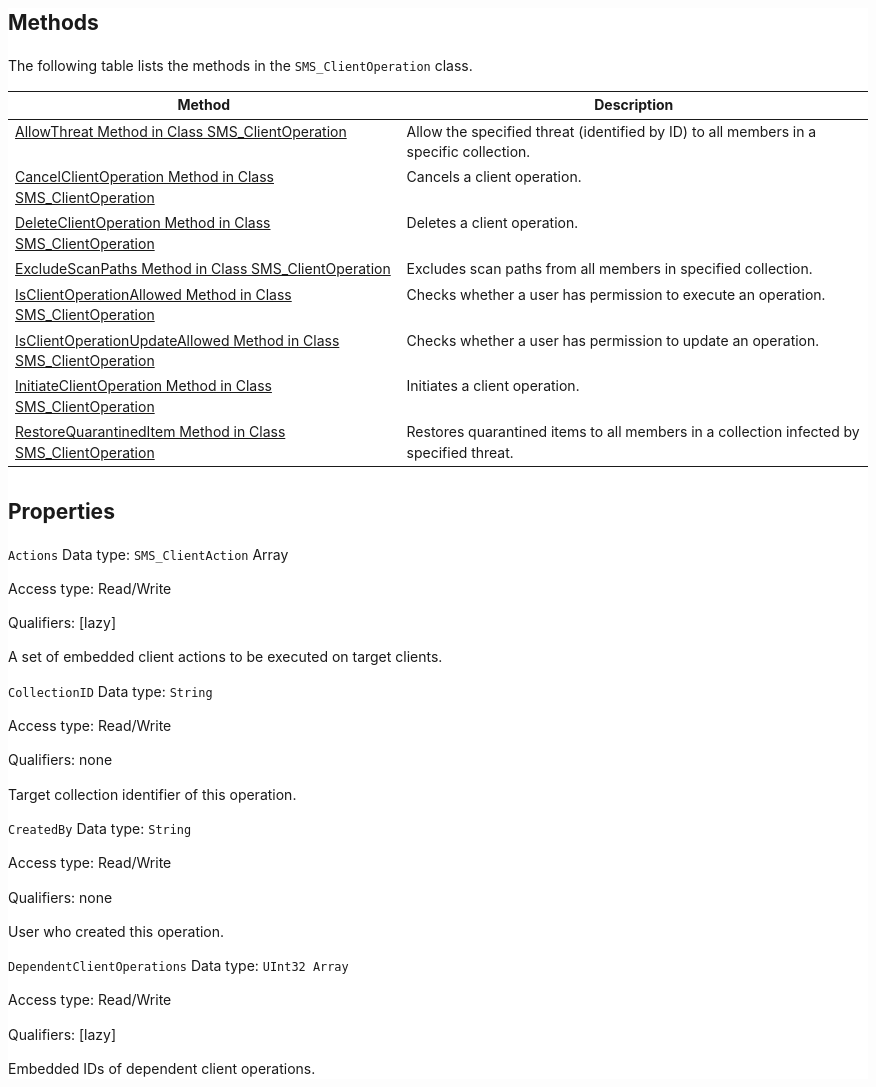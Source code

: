 ## Methods
 The following table lists the methods in the `SMS_ClientOperation` class.

|Method|Description|
|------------|-----------------|
|[AllowThreat Method in Class SMS_ClientOperation](../../../develop/reference/protect/allowthreat-method-in-class-sms_clientoperation.md)|Allow the specified threat (identified by ID) to all members in a specific collection.|
|[CancelClientOperation Method in Class SMS_ClientOperation](../../../develop/reference/protect/cancelclientoperation-method-in-class-sms_clientoperation.md)|Cancels a client operation.|
|[DeleteClientOperation Method in Class SMS_ClientOperation](../../../develop/reference/protect/deleteclientoperation-method-in-class-sms_clientoperation.md)|Deletes a client operation.|
|[ExcludeScanPaths Method in Class SMS_ClientOperation](../../../develop/reference/protect/excludescanpaths-method-in-class-sms_clientoperation.md)|Excludes scan paths from all members in specified collection.|
|[IsClientOperationAllowed Method in Class SMS_ClientOperation](../../../develop/reference/protect/isclientoperationallowed-method-in-class-sms_clientoperation.md)|Checks whether a user has permission to execute an operation.|
|[IsClientOperationUpdateAllowed Method in Class SMS_ClientOperation](../../../develop/reference/protect/isclientoperationupdateallowed-method-in-class-sms_clientoperation.md)|Checks whether a user has permission to update an operation.|
|[InitiateClientOperation Method in Class SMS_ClientOperation](../../../develop/reference/protect/initiateclientoperation-method-in-class-sms_clientoperation.md)|Initiates a client operation.|
|[RestoreQuarantinedItem Method in Class SMS_ClientOperation](../../../develop/reference/protect/restorequarantineditem-method-in-class-sms_clientoperation.md)|Restores quarantined items to all members in a collection infected by specified threat.|

## Properties
 `Actions`
 Data type: `SMS_ClientAction` Array

 Access type: Read/Write

 Qualifiers: [lazy]

 A set of embedded client actions to be executed on target clients.

 `CollectionID`
 Data type: `String`

 Access type: Read/Write

 Qualifiers: none

 Target collection identifier of this operation.

 `CreatedBy`
 Data type: `String`

 Access type: Read/Write

 Qualifiers: none

 User who created this operation.

 `DependentClientOperations`
 Data type: `UInt32 Array`

 Access type: Read/Write

 Qualifiers: [lazy]

 Embedded IDs of dependent client operations.
